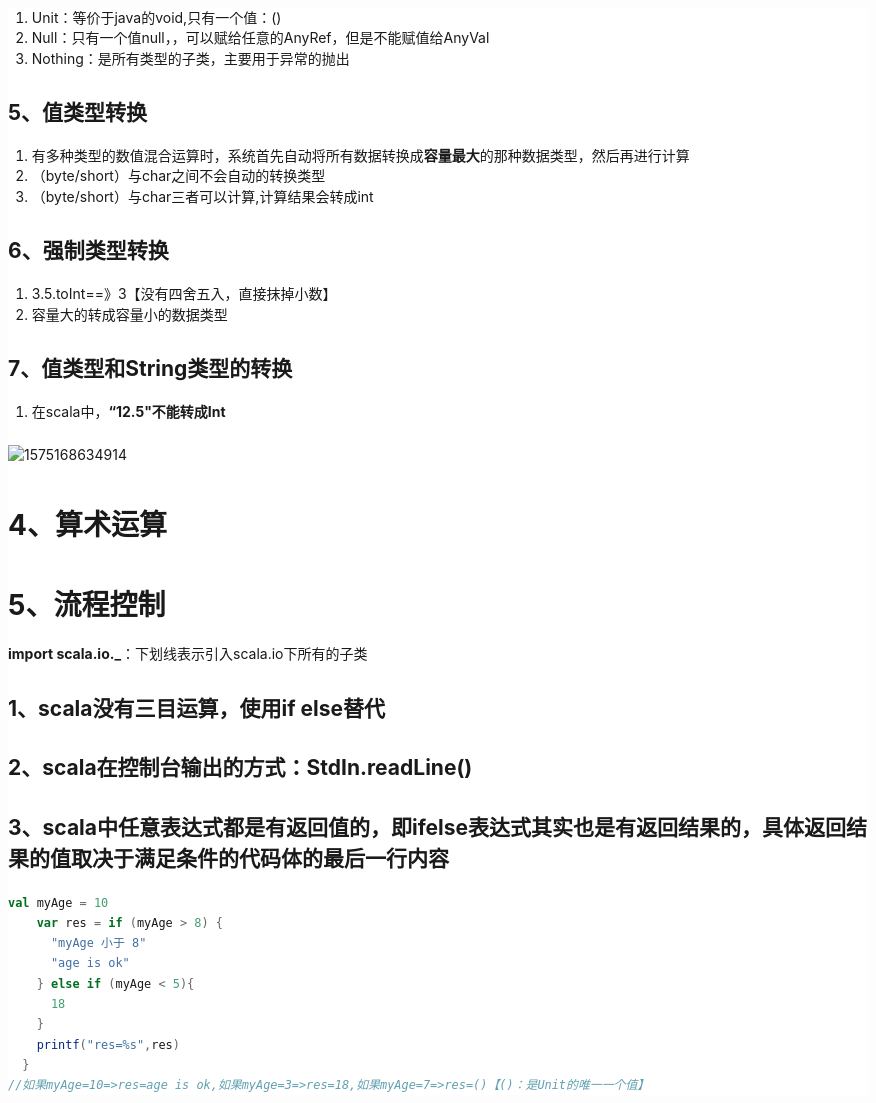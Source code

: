 1. Unit：等价于java的void,只有一个值：()
2. Null：只有一个值null，，可以赋给任意的AnyRef，但是不能赋值给AnyVal
3. Nothing：是所有类型的子类，主要用于异常的抛出

## 5、值类型转换

1. 有多种类型的数值混合运算时，系统首先自动将所有数据转换成**容量最大**的那种数据类型，然后再进行计算
2. （byte/short）与char之间不会自动的转换类型
3. （byte/short）与char三者可以计算,计算结果会转成int

## 6、强制类型转换

1. 3.5.toInt==》3【没有四舍五入，直接抹掉小数】
2. 容量大的转成容量小的数据类型

## 7、值类型和String类型的转换

1. 在scala中，**“12.5"不能转成Int**

### 

![1575168634914](C:\Users\zxy\AppData\Roaming\Typora\typora-user-images\1575168634914.png)



# 4、算术运算

# 5、流程控制

**import scala.io._**：下划线表示引入scala.io下所有的子类



## 1、scala没有三目运算，使用if else替代

## 2、scala在控制台输出的方式：StdIn.readLine()

## 3、scala中任意表达式都是有返回值的，即ifelse表达式其实也是有返回结果的，具体返回结果的值取决于满足条件的代码体的最后一行内容

```scala
val myAge = 10
    var res = if (myAge > 8) {
      "myAge 小于 8"
      "age is ok"
    } else if (myAge < 5){
      18
    }
    printf("res=%s",res)
  }
//如果myAge=10=>res=age is ok,如果myAge=3=>res=18,如果myAge=7=>res=()【()：是Unit的唯一一个值】
```
